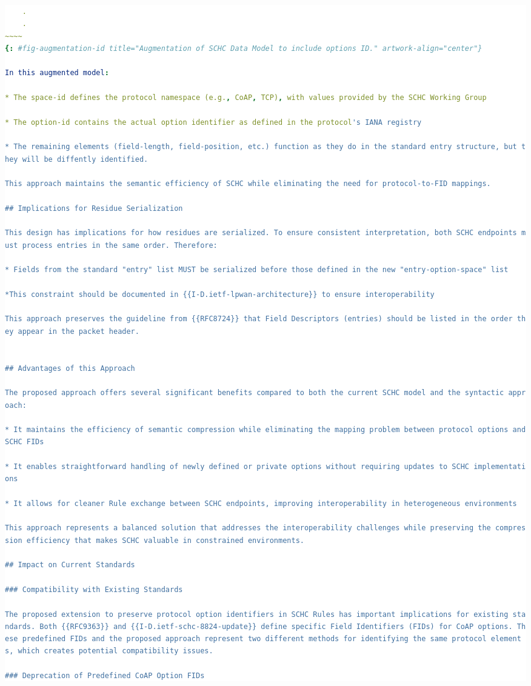 ```yaml
    .
    .
~~~~
{: #fig-augmentation-id title="Augmentation of SCHC Data Model to include options ID." artwork-align="center"}

In this augmented model:

* The space-id defines the protocol namespace (e.g., CoAP, TCP), with values provided by the SCHC Working Group

* The option-id contains the actual option identifier as defined in the protocol's IANA registry

* The remaining elements (field-length, field-position, etc.) function as they do in the standard entry structure, but they will be diffently identified.

This approach maintains the semantic efficiency of SCHC while eliminating the need for protocol-to-FID mappings.

## Implications for Residue Serialization

This design has implications for how residues are serialized. To ensure consistent interpretation, both SCHC endpoints must process entries in the same order. Therefore:

* Fields from the standard "entry" list MUST be serialized before those defined in the new "entry-option-space" list

*This constraint should be documented in {{I-D.ietf-lpwan-architecture}} to ensure interoperability

This approach preserves the guideline from {{RFC8724}} that Field Descriptors (entries) should be listed in the order they appear in the packet header.


## Advantages of this Approach

The proposed approach offers several significant benefits compared to both the current SCHC model and the syntactic approach:

* It maintains the efficiency of semantic compression while eliminating the mapping problem between protocol options and SCHC FIDs

* It enables straightforward handling of newly defined or private options without requiring updates to SCHC implementations

* It allows for cleaner Rule exchange between SCHC endpoints, improving interoperability in heterogeneous environments

This approach represents a balanced solution that addresses the interoperability challenges while preserving the compression efficiency that makes SCHC valuable in constrained environments.

## Impact on Current Standards

### Compatibility with Existing Standards

The proposed extension to preserve protocol option identifiers in SCHC Rules has important implications for existing standards. Both {{RFC9363}} and {{I-D.ietf-schc-8824-update}} define specific Field Identifiers (FIDs) for CoAP options. These predefined FIDs and the proposed approach represent two different methods for identifying the same protocol elements, which creates potential compatibility issues.

### Deprecation of Predefined CoAP Option FIDs

```